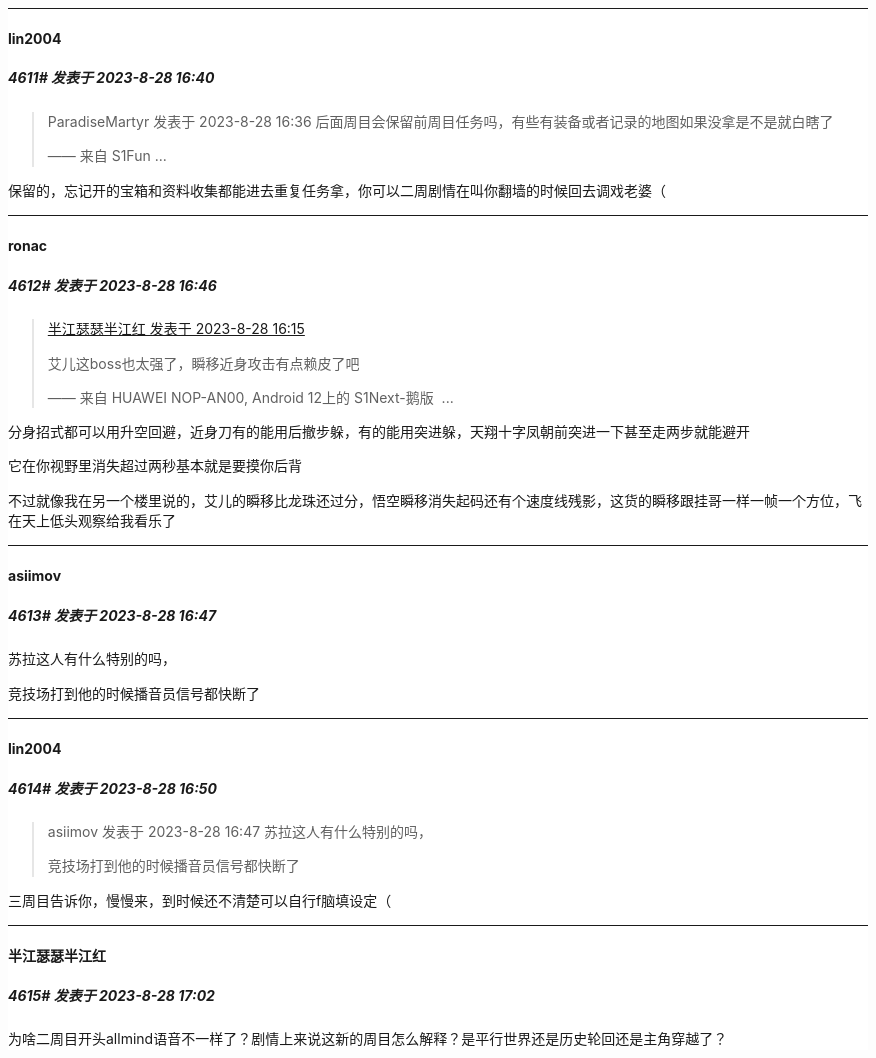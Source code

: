 *****

####  lin2004  
##### 4611#       发表于 2023-8-28 16:40

<blockquote>ParadiseMartyr 发表于 2023-8-28 16:36
后面周目会保留前周目任务吗，有些有装备或者记录的地图如果没拿是不是就白瞎了

—— 来自 S1Fun ...</blockquote>
保留的，忘记开的宝箱和资料收集都能进去重复任务拿，你可以二周剧情在叫你翻墙的时候回去调戏老婆（


*****

####  ronac  
##### 4612#       发表于 2023-8-28 16:46

<blockquote><a href="httphttps://bbs.saraba1st.com/2b/forum.php?mod=redirect&amp;goto=findpost&amp;pid=62197514&amp;ptid=2109078" target="_blank">半江瑟瑟半江红 发表于 2023-8-28 16:15</a>

艾儿这boss也太强了，瞬移近身攻击有点赖皮了吧

—— 来自 HUAWEI NOP-AN00, Android 12上的 S1Next-鹅版  ...</blockquote>
分身招式都可以用升空回避，近身刀有的能用后撤步躲，有的能用突进躲，天翔十字凤朝前突进一下甚至走两步就能避开

它在你视野里消失超过两秒基本就是要摸你后背

不过就像我在另一个楼里说的，艾儿的瞬移比龙珠还过分，悟空瞬移消失起码还有个速度线残影，这货的瞬移跟挂哥一样一帧一个方位，飞在天上低头观察给我看乐了

*****

####  asiimov  
##### 4613#       发表于 2023-8-28 16:47

苏拉这人有什么特别的吗，

竞技场打到他的时候播音员信号都快断了

*****

####  lin2004  
##### 4614#       发表于 2023-8-28 16:50

<blockquote>asiimov 发表于 2023-8-28 16:47
苏拉这人有什么特别的吗，

竞技场打到他的时候播音员信号都快断了</blockquote>
三周目告诉你，慢慢来，到时候还不清楚可以自行f脑填设定（


*****

####  半江瑟瑟半江红  
##### 4615#       发表于 2023-8-28 17:02

为啥二周目开头allmind语音不一样了？剧情上来说这新的周目怎么解释？是平行世界还是历史轮回还是主角穿越了？

